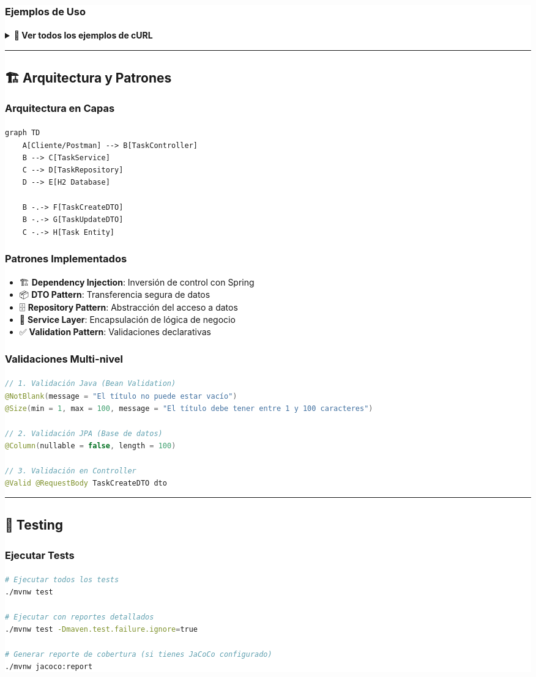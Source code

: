 ### Ejemplos de Uso

<details><summary><strong>📄 Ver todos los ejemplos de cURL</strong></summary></details>

---

## 🏗️ Arquitectura y Patrones

### Arquitectura en Capas

```mermaid
graph TD
    A[Cliente/Postman] --> B[TaskController]
    B --> C[TaskService]
    C --> D[TaskRepository]
    D --> E[H2 Database]
    
    B -.-> F[TaskCreateDTO]
    B -.-> G[TaskUpdateDTO]
    C -.-> H[Task Entity]
```

### Patrones Implementados

- 🏗️ **Dependency Injection**: Inversión de control con Spring
- 📦 **DTO Pattern**: Transferencia segura de datos
- 🗄️ **Repository Pattern**: Abstracción del acceso a datos
- 🔄 **Service Layer**: Encapsulación de lógica de negocio
- ✅ **Validation Pattern**: Validaciones declarativas

### Validaciones Multi-nivel

```java
// 1. Validación Java (Bean Validation)
@NotBlank(message = "El título no puede estar vacío")
@Size(min = 1, max = 100, message = "El título debe tener entre 1 y 100 caracteres")

// 2. Validación JPA (Base de datos)
@Column(nullable = false, length = 100)

// 3. Validación en Controller
@Valid @RequestBody TaskCreateDTO dto
```

---

## 🧪 Testing

### Ejecutar Tests
```bash
# Ejecutar todos los tests
./mvnw test

# Ejecutar con reportes detallados
./mvnw test -Dmaven.test.failure.ignore=true

# Generar reporte de cobertura (si tienes JaCoCo configurado)
./mvnw jacoco:report
```
